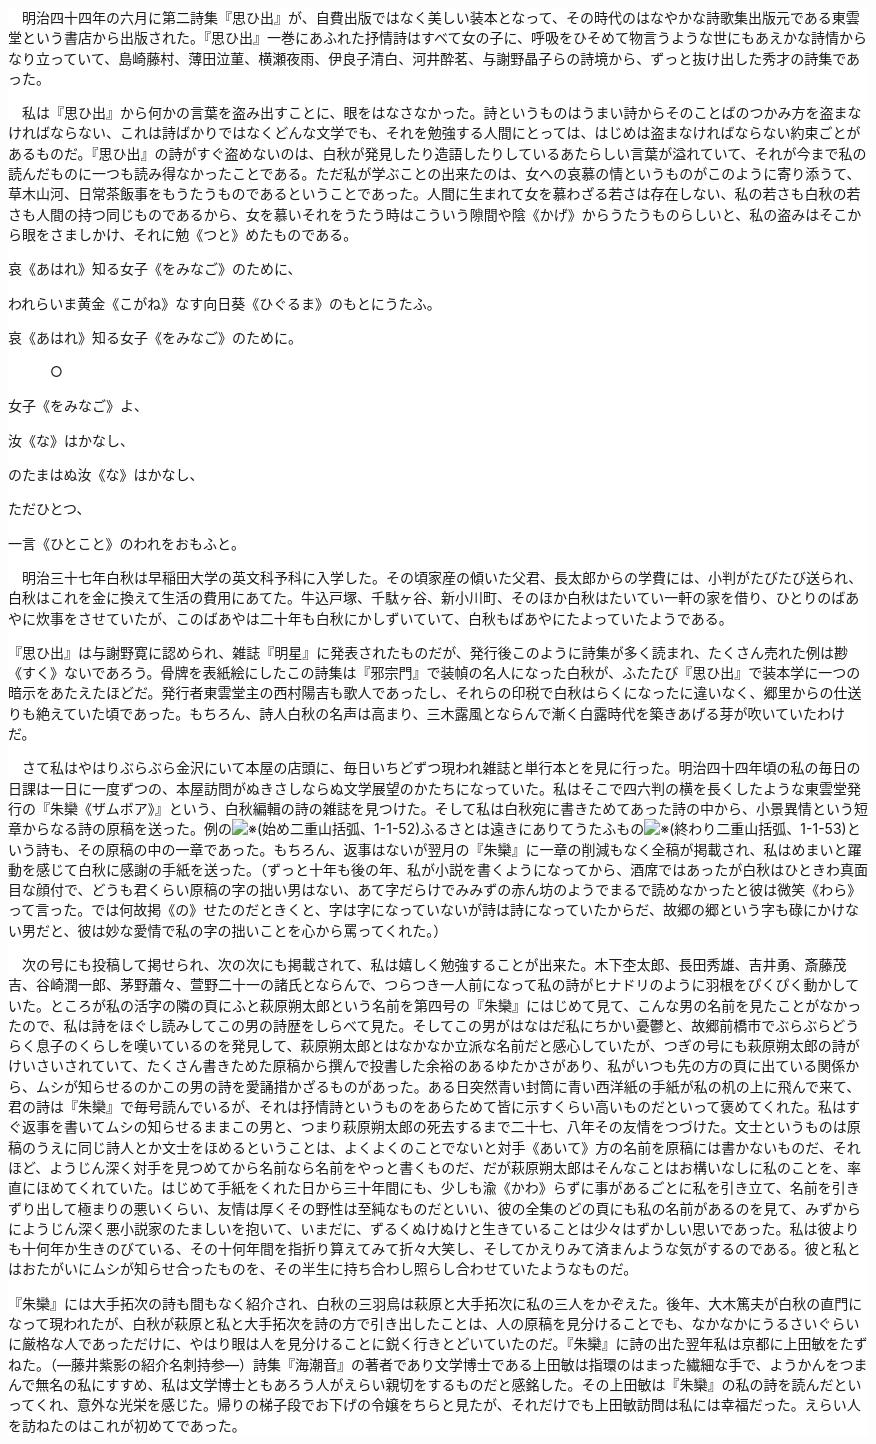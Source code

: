 　明治四十四年の六月に第二詩集『思ひ出』が、自費出版ではなく美しい装本となって、その時代のはなやかな詩歌集出版元である東雲堂という書店から出版された。『思ひ出』一巻にあふれた抒情詩はすべて女の子に、呼吸をひそめて物言うような世にもあえかな詩情からなり立っていて、島崎藤村、薄田泣菫、横瀬夜雨、伊良子清白、河井酔茗、与謝野晶子らの詩境から、ずっと抜け出した秀才の詩集であった。

　私は『思ひ出』から何かの言葉を盗み出すことに、眼をはなさなかった。詩というものはうまい詩からそのことばのつかみ方を盗まなければならない、これは詩ばかりではなくどんな文学でも、それを勉強する人間にとっては、はじめは盗まなければならない約束ごとがあるものだ。『思ひ出』の詩がすぐ盗めないのは、白秋が発見したり造語したりしているあたらしい言葉が溢れていて、それが今まで私の読んだものに一つも読み得なかったことである。ただ私が学ぶことの出来たのは、女への哀慕の情というものがこのように寄り添うて、草木山河、日常茶飯事をもうたうものであるということであった。人間に生まれて女を慕わざる若さは存在しない、私の若さも白秋の若さも人間の持つ同じものであるから、女を慕いそれをうたう時はこういう隙間や陰《かげ》からうたうものらしいと、私の盗みはそこから眼をさましかけ、それに勉《つと》めたものである。




哀《あはれ》知る女子《をみなご》のために、

われらいま黄金《こがね》なす向日葵《ひぐるま》のもとにうたふ。

哀《あはれ》知る女子《をみなご》のために。

　　　○

女子《をみなご》よ、

汝《な》はかなし、

のたまはぬ汝《な》はかなし、

ただひとつ、

一言《ひとこと》のわれをおもふと。





　明治三十七年白秋は早稲田大学の英文科予科に入学した。その頃家産の傾いた父君、長太郎からの学費には、小判がたびたび送られ、白秋はこれを金に換えて生活の費用にあてた。牛込戸塚、千駄ヶ谷、新小川町、そのほか白秋はたいてい一軒の家を借り、ひとりのばあやに炊事をさせていたが、このばあやは二十年も白秋にかしずいていて、白秋もばあやにたよっていたようである。

『思ひ出』は与謝野寛に認められ、雑誌『明星』に発表されたものだが、発行後このように詩集が多く読まれ、たくさん売れた例は尠《すく》ないであろう。骨牌を表紙絵にしたこの詩集は『邪宗門』で装幀の名人になった白秋が、ふたたび『思ひ出』で装本学に一つの暗示をあたえたほどだ。発行者東雲堂主の西村陽吉も歌人であったし、それらの印税で白秋はらくになったに違いなく、郷里からの仕送りも絶えていた頃であった。もちろん、詩人白秋の名声は高まり、三木露風とならんで漸く白露時代を築きあげる芽が吹いていたわけだ。

　さて私はやはりぶらぶら金沢にいて本屋の店頭に、毎日いちどずつ現われ雑誌と単行本とを見に行った。明治四十四年頃の私の毎日の日課は一日に一度ずつの、本屋訪問がぬきさしならぬ文学展望のかたちになっていた。私はそこで四六判の横を長くしたような東雲堂発行の『朱欒《ザムボア》』という、白秋編輯の詩の雑誌を見つけた。そして私は白秋宛に書きためてあった詩の中から、小景異情という短章からなる詩の原稿を送った。例の![※(始め二重山括弧、1-1-52)](https://www.aozora.gr.jp/cards/001579/files/../../../gaiji/1-01/1-01-52.png)ふるさとは遠きにありてうたふもの![※(終わり二重山括弧、1-1-53)](https://www.aozora.gr.jp/cards/001579/files/../../../gaiji/1-01/1-01-53.png)という詩も、その原稿の中の一章であった。もちろん、返事はないが翌月の『朱欒』に一章の削減もなく全稿が掲載され、私はめまいと躍動を感じて白秋に感謝の手紙を送った。（ずっと十年も後の年、私が小説を書くようになってから、酒席ではあったが白秋はひときわ真面目な顔付で、どうも君くらい原稿の字の拙い男はない、あて字だらけでみみずの赤ん坊のようでまるで読めなかったと彼は微笑《わら》って言った。では何故掲《の》せたのだときくと、字は字になっていないが詩は詩になっていたからだ、故郷の郷という字も碌にかけない男だと、彼は妙な愛情で私の字の拙いことを心から罵ってくれた。）

　次の号にも投稿して掲せられ、次の次にも掲載されて、私は嬉しく勉強することが出来た。木下杢太郎、長田秀雄、吉井勇、斎藤茂吉、谷崎潤一郎、茅野蕭々、萱野二十一の諸氏とならんで、つらつき一人前になって私の詩がヒナドリのように羽根をぴくぴく動かしていた。ところが私の活字の隣の頁にふと萩原朔太郎という名前を第四号の『朱欒』にはじめて見て、こんな男の名前を見たことがなかったので、私は詩をほぐし読みしてこの男の詩歴をしらべて見た。そしてこの男がはなはだ私にちかい憂鬱と、故郷前橋市でぶらぶらどうらく息子のくらしを嘆いているのを発見して、萩原朔太郎とはなかなか立派な名前だと感心していたが、つぎの号にも萩原朔太郎の詩がけいさいされていて、たくさん書きためた原稿から撰んで投書した余裕のあるゆたかさがあり、私がいつも先の方の頁に出ている関係から、ムシが知らせるのかこの男の詩を愛誦措かざるものがあった。ある日突然青い封筒に青い西洋紙の手紙が私の机の上に飛んで来て、君の詩は『朱欒』で毎号読んでいるが、それは抒情詩というものをあらためて皆に示すくらい高いものだといって褒めてくれた。私はすぐ返事を書いてムシの知らせるままこの男と、つまり萩原朔太郎の死去するまで二十七、八年その友情をつづけた。文士というものは原稿のうえに同じ詩人とか文士をほめるということは、よくよくのことでないと対手《あいて》方の名前を原稿には書かないものだ、それほど、ようじん深く対手を見つめてから名前なら名前をやっと書くものだ、だが萩原朔太郎はそんなことはお構いなしに私のことを、率直にほめてくれていた。はじめて手紙をくれた日から三十年間にも、少しも渝《かわ》らずに事があるごとに私を引き立て、名前を引きずり出して極まりの悪いくらい、友情は厚くその野性は至純なものだといい、彼の全集のどの頁にも私の名前があるのを見て、みずからにようじん深く悪小説家のたましいを抱いて、いまだに、ずるくぬけぬけと生きていることは少々はずかしい思いであった。私は彼よりも十何年か生きのびている、その十何年間を指折り算えてみて折々大笑し、そしてかえりみて済まんような気がするのである。彼と私とはおたがいにムシが知らせ合ったものを、その半生に持ち合わし照らし合わせていたようなものだ。

『朱欒』には大手拓次の詩も間もなく紹介され、白秋の三羽烏は萩原と大手拓次に私の三人をかぞえた。後年、大木篤夫が白秋の直門になって現われたが、白秋が萩原と私と大手拓次を詩の方で引き出したことは、人の原稿を見分けることでも、なかなかにうるさいぐらいに厳格な人であっただけに、やはり眼は人を見分けることに鋭く行きとどいていたのだ。『朱欒』に詩の出た翌年私は京都に上田敏をたずねた。（―藤井紫影の紹介名刺持参―）詩集『海潮音』の著者であり文学博士である上田敏は指環のはまった繊細な手で、ようかんをつまんで無名の私にすすめ、私は文学博士ともあろう人がえらい親切をするものだと感銘した。その上田敏は『朱欒』の私の詩を読んだといってくれ、意外な光栄を感じた。帰りの梯子段でお下げの令嬢をちらと見たが、それだけでも上田敏訪問は私には幸福だった。えらい人を訪ねたのはこれが初めてであった。
